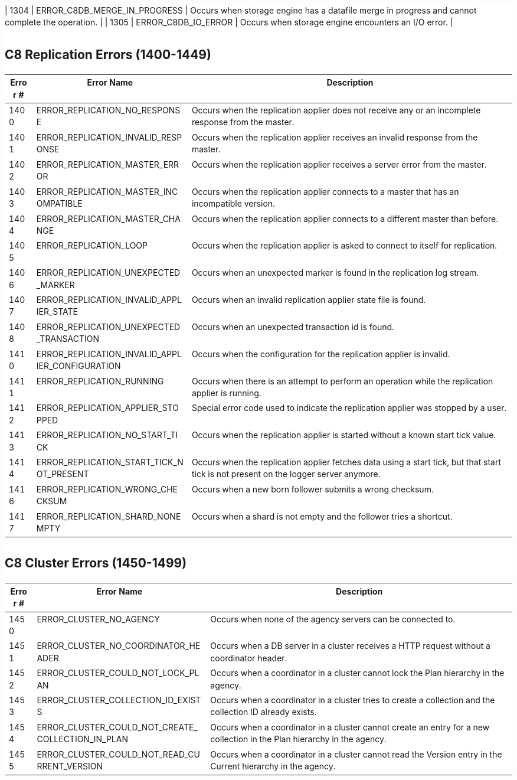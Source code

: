 | 1304    | ERROR_C8DB_MERGE_IN_PROGRESS | Occurs when storage engine has a datafile merge in progress and cannot complete the operation. |
| 1305    | ERROR_C8DB_IO_ERROR          | Occurs when storage engine encounters an I/O error.                                            |

## C8 Replication Errors (1400-1449)

| Error # | Error Name                                      | Description                                                                                                                           |
| ------- | ----------------------------------------------- | ------------------------------------------------------------------------------------------------------------------------------------- |
| 1400    | ERROR_REPLICATION_NO_RESPONSE                   | Occurs when the replication applier does not receive any or an incomplete response from the master.                                   |
| 1401    | ERROR_REPLICATION_INVALID_RESPONSE              | Occurs when the replication applier receives an invalid response from the master.                                                     |
| 1402    | ERROR_REPLICATION_MASTER_ERROR                  | Occurs when the replication applier receives a server error from the master.                                                          |
| 1403    | ERROR_REPLICATION_MASTER_INCOMPATIBLE           | Occurs when the replication applier connects to a master that has an incompatible version.                                            |
| 1404    | ERROR_REPLICATION_MASTER_CHANGE                 | Occurs when the replication applier connects to a different master than before.                                                       |
| 1405    | ERROR_REPLICATION_LOOP                          | Occurs when the replication applier is asked to connect to itself for replication.                                                    |
| 1406    | ERROR_REPLICATION_UNEXPECTED_MARKER             | Occurs when an unexpected marker is found in the replication log stream.                                                              |
| 1407    | ERROR_REPLICATION_INVALID_APPLIER_STATE         | Occurs when an invalid replication applier state file is found.                                                                       |
| 1408    | ERROR_REPLICATION_UNEXPECTED_TRANSACTION        | Occurs when an unexpected transaction id is found.                                                                                    |
| 1410    | ERROR_REPLICATION_INVALID_APPLIER_CONFIGURATION | Occurs when the configuration for the replication applier is invalid.                                                                 |
| 1411    | ERROR_REPLICATION_RUNNING                       | Occurs when there is an attempt to perform an operation while the replication applier is running.                                     |
| 1412    | ERROR_REPLICATION_APPLIER_STOPPED               | Special error code used to indicate the replication applier was stopped by a user.                                                    |
| 1413    | ERROR_REPLICATION_NO_START_TICK                 | Occurs when the replication applier is started without a known start tick value.                                                      |
| 1414    | ERROR_REPLICATION_START_TICK_NOT_PRESENT        | Occurs when the replication applier fetches data using a start tick, but that start tick is not present on the logger server anymore. |
| 1416    | ERROR_REPLICATION_WRONG_CHECKSUM                | Occurs when a new born follower submits a wrong checksum.                                                                             |
| 1417    | ERROR_REPLICATION_SHARD_NONEMPTY                | Occurs when a shard is not empty and the follower tries a shortcut.                                                                   |

## C8 Cluster Errors (1450-1499)

| Error # | Error Name                                                   | Description                                                                                                                                                        |
| ------- | ------------------------------------------------------------ | ------------------------------------------------------------------------------------------------------------------------------------------------------------------ |
| 1450    | ERROR_CLUSTER_NO_AGENCY                                      | Occurs when none of the agency servers can be connected to.                                                                                                        |
| 1451    | ERROR_CLUSTER_NO_COORDINATOR_HEADER                          | Occurs when a DB server in a cluster receives a HTTP request without a coordinator header.                                                                         |
| 1452    | ERROR_CLUSTER_COULD_NOT_LOCK_PLAN                            | Occurs when a coordinator in a cluster cannot lock the Plan hierarchy in the agency.                                                                               |
| 1453    | ERROR_CLUSTER_COLLECTION_ID_EXISTS                           | Occurs when a coordinator in a cluster tries to create a collection and the collection ID already exists.                                                          |
| 1454    | ERROR_CLUSTER_COULD_NOT_CREATE_COLLECTION_IN_PLAN            | Occurs when a coordinator in a cluster cannot create an entry for a new collection in the Plan hierarchy in the agency.                                            |
| 1455    | ERROR_CLUSTER_COULD_NOT_READ_CURRENT_VERSION                 | Occurs when a coordinator in a cluster cannot read the Version entry in the Current hierarchy in the agency.                                                       |